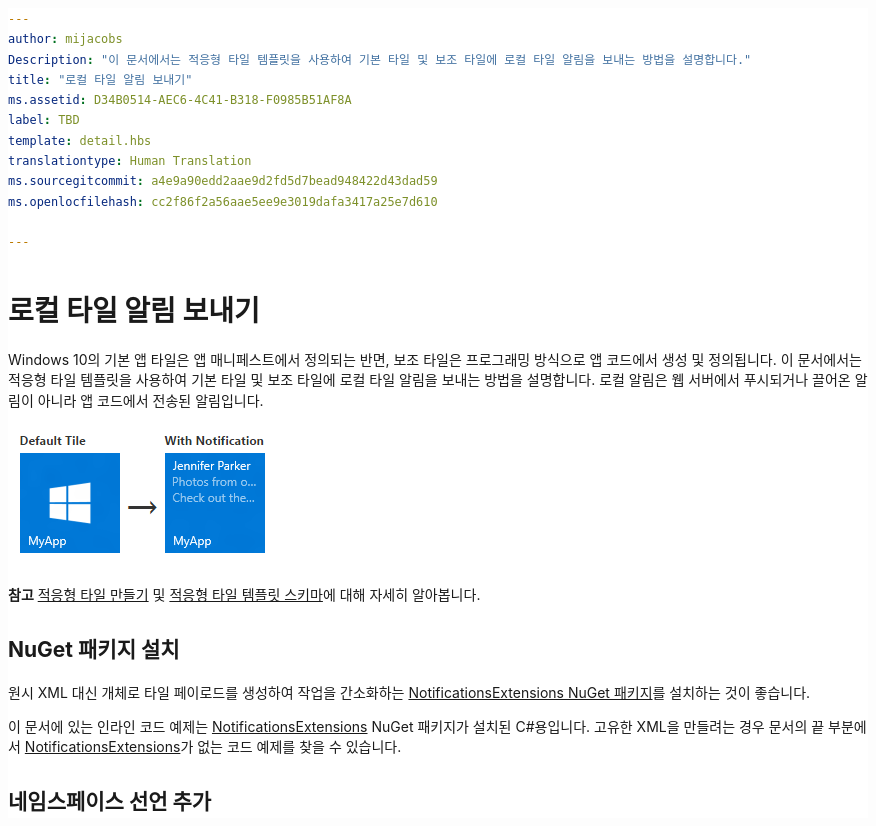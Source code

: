 ```yaml
---
author: mijacobs
Description: "이 문서에서는 적응형 타일 템플릿을 사용하여 기본 타일 및 보조 타일에 로컬 타일 알림을 보내는 방법을 설명합니다."
title: "로컬 타일 알림 보내기"
ms.assetid: D34B0514-AEC6-4C41-B318-F0985B51AF8A
label: TBD
template: detail.hbs
translationtype: Human Translation
ms.sourcegitcommit: a4e9a90edd2aae9d2fd5d7bead948422d43dad59
ms.openlocfilehash: cc2f86f2a56aae5ee9e3019dafa3417a25e7d610

---
```


# 로컬 타일 알림 보내기





Windows 10의 기본 앱 타일은 앱 매니페스트에서 정의되는 반면, 보조 타일은 프로그래밍 방식으로 앱 코드에서 생성 및 정의됩니다. 이 문서에서는 적응형 타일 템플릿을 사용하여 기본 타일 및 보조 타일에 로컬 타일 알림을 보내는 방법을 설명합니다. 로컬 알림은 웹 서버에서 푸시되거나 끌어온 알림이 아니라 앱 코드에서 전송된 알림입니다.

![기본 타일 및 알림 타일](images/sending-local-tile-01.png)

**참고** [적응형 타일 만들기](tiles-and-notifications-create-adaptive-tiles.md) 및 [적응형 타일 템플릿 스키마](tiles-and-notifications-adaptive-tiles-schema.md)에 대해 자세히 알아봅니다.

 

## <span id="Install_the_NuGet_package"></span><span id="install_the_nuget_package"></span><span id="INSTALL_THE_NUGET_PACKAGE"></span>NuGet 패키지 설치


원시 XML 대신 개체로 타일 페이로드를 생성하여 작업을 간소화하는 [NotificationsExtensions NuGet 패키지](https://www.nuget.org/packages/NotificationsExtensions.Win10/)를 설치하는 것이 좋습니다.

이 문서에 있는 인라인 코드 예제는 [NotificationsExtensions](https://github.com/WindowsNotifications/NotificationsExtensions/wiki) NuGet 패키지가 설치된 C#용입니다. 고유한 XML을 만들려는 경우 문서의 끝 부분에서 [NotificationsExtensions](https://github.com/WindowsNotifications/NotificationsExtensions/wiki)가 없는 코드 예제를 찾을 수 있습니다.

## <span id="Add_namespace_declarations"></span><span id="add_namespace_declarations"></span><span id="ADD_NAMESPACE_DECLARATIONS"></span>네임스페이스 선언 추가
